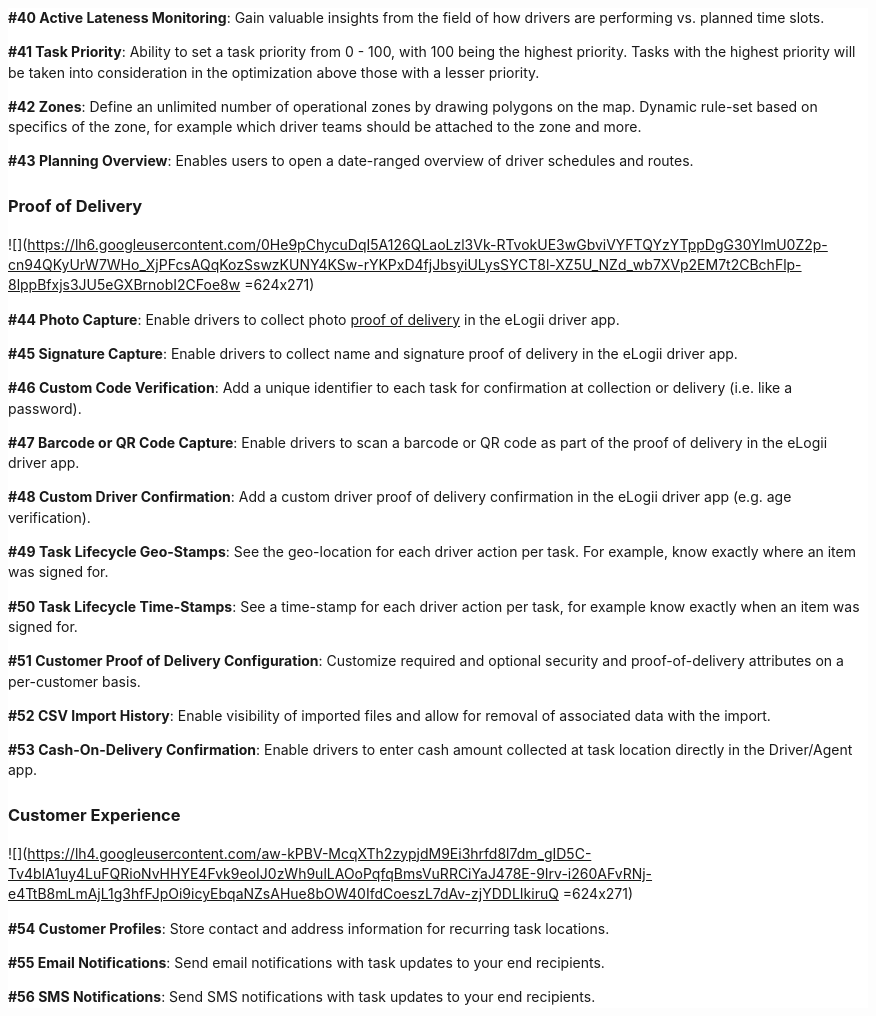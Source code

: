 **#40 Active Lateness Monitoring**: Gain valuable insights from the field of how drivers are performing vs. planned time slots.

**#41 Task Priority**: Ability to set a task priority from 0 - 100, with 100 being the highest priority. Tasks with the highest priority will be taken into consideration in the optimization above those with a lesser priority.

**#42 Zones**: Define an unlimited number of operational zones by drawing polygons on the map. Dynamic rule-set based on specifics of the zone, for example which driver teams should be attached to the zone and more.

**#43 Planning Overview**: Enables users to open a date-ranged overview of driver schedules and routes.

### Proof of Delivery

![](https://lh6.googleusercontent.com/0He9pChycuDqI5A126QLaoLzl3Vk-RTvokUE3wGbviVYFTQYzYTppDgG30YlmU0Z2p-cn94QKyUrW7WHo_XjPFcsAQqKozSswzKUNY4KSw-rYKPxD4fjJbsyiULysSYCT8l-XZ5U_NZd_wb7XVp2EM7t2CBchFlp-8lppBfxjs3JU5eGXBrnobI2CFoe8w =624x271)

**#44 Photo Capture**: Enable drivers to collect photo [proof of delivery](https://elogii.com/blog/how-to-use-proof-of-delivery/) in the eLogii driver app.

**#45 Signature Capture**: Enable drivers to collect name and signature proof of delivery in the eLogii driver app.

**#46 Custom Code Verification**: Add a unique identifier to each task for confirmation at collection or delivery (i.e. like a password).

**#47 Barcode or QR Code Capture**: Enable drivers to scan a barcode or QR code as part of the proof of delivery in the eLogii driver app.

**#48 Custom Driver Confirmation**: Add a custom driver proof of delivery confirmation in the eLogii driver app (e.g. age verification).

**#49 Task Lifecycle Geo-Stamps**: See the geo-location for each driver action per task. For example, know exactly where an item was signed for.

**#50 Task Lifecycle Time-Stamps**: See a time-stamp for each driver action per task, for example know exactly when an item was signed for.

**#51 Customer Proof of Delivery Configuration**: Customize required and optional security and proof-of-delivery attributes on a per-customer basis.

**#52 CSV Import History**: Enable visibility of imported files and allow for removal of associated data with the import.

**#53 Cash-On-Delivery Confirmation**: Enable drivers to enter cash amount collected at task location directly in the Driver/Agent app.

### Customer Experience

![](https://lh4.googleusercontent.com/aw-kPBV-McqXTh2zypjdM9Ei3hrfd8l7dm_gID5C-Tv4blA1uy4LuFQRioNvHHYE4Fvk9eoIJ0zWh9ulLAOoPqfqBmsVuRRCiYaJ478E-9Irv-i260AFvRNj-e4TtB8mLmAjL1g3hfFJpOi9icyEbqaNZsAHue8bOW40IfdCoeszL7dAv-zjYDDLIkiruQ =624x271)

**#54 Customer Profiles**: Store contact and address information for recurring task locations.

**#55 Email Notifications**: Send email notifications with task updates to your end recipients.

**#56 SMS Notifications**: Send SMS notifications with task updates to your end recipients.
